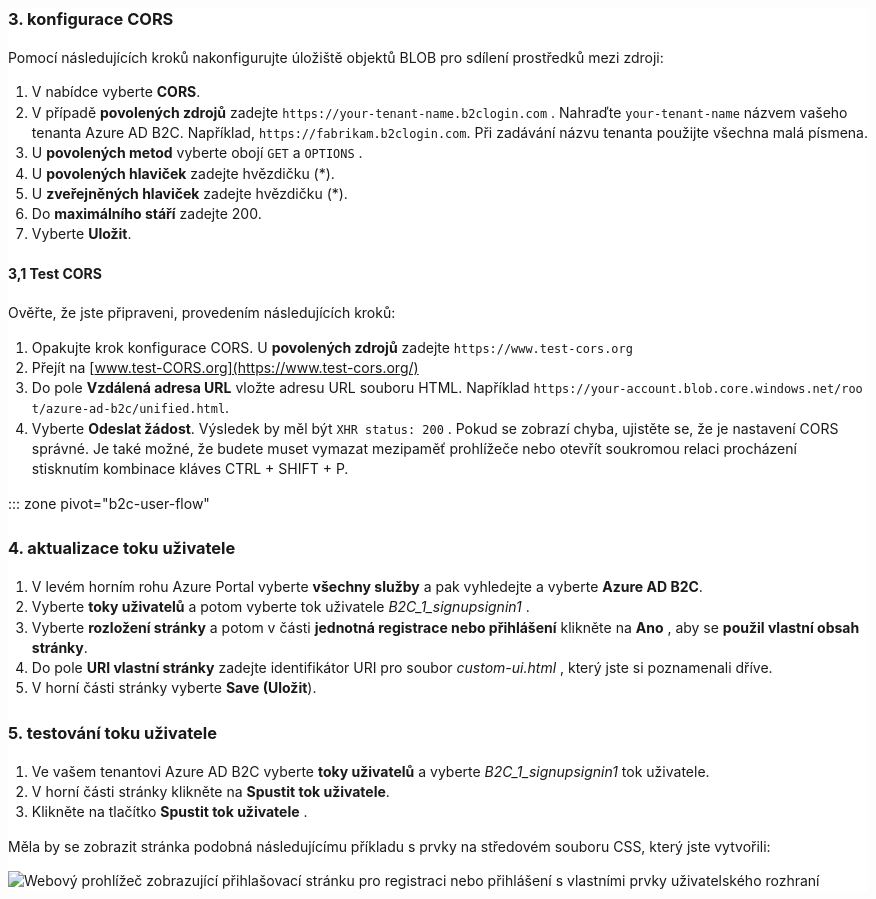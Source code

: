 ### <a name="3-configure-cors"></a>3. konfigurace CORS

Pomocí následujících kroků nakonfigurujte úložiště objektů BLOB pro sdílení prostředků mezi zdroji:

1. V nabídce vyberte **CORS**.
1. V případě **povolených zdrojů** zadejte `https://your-tenant-name.b2clogin.com` . Nahraďte `your-tenant-name` názvem vašeho tenanta Azure AD B2C. Například, `https://fabrikam.b2clogin.com`. Při zadávání názvu tenanta použijte všechna malá písmena.
1. U **povolených metod** vyberte obojí `GET` a `OPTIONS` .
1. U **povolených hlaviček** zadejte hvězdičku (*).
1. U **zveřejněných hlaviček** zadejte hvězdičku (*).
1. Do **maximálního stáří** zadejte 200.
1. Vyberte **Uložit**.

#### <a name="31-test-cors"></a>3,1 Test CORS

Ověřte, že jste připraveni, provedením následujících kroků:

1. Opakujte krok konfigurace CORS. U **povolených zdrojů** zadejte `https://www.test-cors.org`
1. Přejít na [www.test-CORS.org](https://www.test-cors.org/) 
1. Do pole **Vzdálená adresa URL** vložte adresu URL souboru HTML. Například `https://your-account.blob.core.windows.net/root/azure-ad-b2c/unified.html`.
1. Vyberte **Odeslat žádost**.
    Výsledek by měl být `XHR status: 200` . 
    Pokud se zobrazí chyba, ujistěte se, že je nastavení CORS správné. Je také možné, že budete muset vymazat mezipaměť prohlížeče nebo otevřít soukromou relaci procházení stisknutím kombinace kláves CTRL + SHIFT + P.

::: zone pivot="b2c-user-flow"

### <a name="4-update-the-user-flow"></a>4. aktualizace toku uživatele

1. V levém horním rohu Azure Portal vyberte **všechny služby** a pak vyhledejte a vyberte **Azure AD B2C**.
1. Vyberte **toky uživatelů** a potom vyberte tok uživatele *B2C_1_signupsignin1* .
1. Vyberte **rozložení stránky** a potom v části **jednotná registrace nebo přihlášení** klikněte na **Ano** , aby se **použil vlastní obsah stránky**.
1. Do pole **URI vlastní stránky** zadejte identifikátor URI pro soubor *custom-ui.html* , který jste si poznamenali dříve.
1. V horní části stránky vyberte **Save (Uložit**).

### <a name="5-test-the-user-flow"></a>5. testování toku uživatele

1. Ve vašem tenantovi Azure AD B2C vyberte **toky uživatelů** a vyberte *B2C_1_signupsignin1* tok uživatele.
1. V horní části stránky klikněte na **Spustit tok uživatele**.
1. Klikněte na tlačítko **Spustit tok uživatele** .

Měla by se zobrazit stránka podobná následujícímu příkladu s prvky na středovém souboru CSS, který jste vytvořili:

![Webový prohlížeč zobrazující přihlašovací stránku pro registraci nebo přihlášení s vlastními prvky uživatelského rozhraní](./media/customize-ui-with-html/run-now.png)

